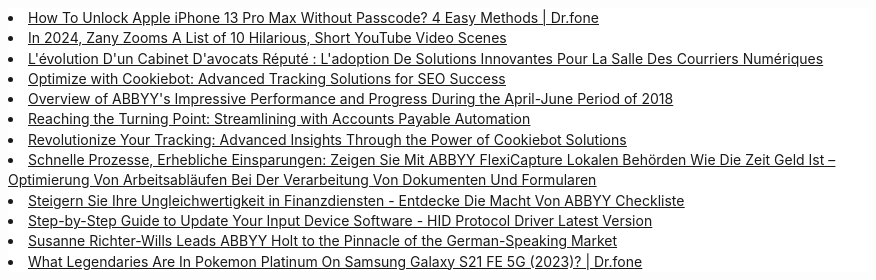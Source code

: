 <li><a href="https://iphone-unlock.techidaily.com/how-to-unlock-apple-iphone-13-pro-max-without-passcode-4-easy-methods-drfone-by-drfone-ios/"><u>How To Unlock Apple iPhone 13 Pro Max Without Passcode? 4 Easy Methods | Dr.fone</u></a></li>
<li><a href="https://facebook-video-share.techidaily.com/in-2024-zany-zooms-a-list-of-10-hilarious-short-youtube-video-scenes/"><u>In 2024, Zany Zooms  A List of 10 Hilarious, Short YouTube Video Scenes</u></a></li>
<li><a href="https://discover-brilliant.techidaily.com/levolution-dun-cabinet-davocats-repute-ladoption-de-solutions-innovantes-pour-la-salle-des-courriers-numeriques/"><u>L'évolution D'un Cabinet D'avocats Réputé : L'adoption De Solutions Innovantes Pour La Salle Des Courriers Numériques</u></a></li>
<li><a href="https://discover-brilliant.techidaily.com/optimize-with-cookiebot-advanced-tracking-solutions-for-seo-success/"><u>Optimize with Cookiebot: Advanced Tracking Solutions for SEO Success</u></a></li>
<li><a href="https://discover-brilliant.techidaily.com/overview-of-abbyys-impressive-performance-and-progress-during-the-april-june-period-of-2018/"><u>Overview of ABBYY's Impressive Performance and Progress During the April-June Period of 2018</u></a></li>
<li><a href="https://discover-brilliant.techidaily.com/reaching-the-turning-point-streamlining-with-accounts-payable-automation/"><u>Reaching the Turning Point: Streamlining with Accounts Payable Automation</u></a></li>
<li><a href="https://discover-brilliant.techidaily.com/revolutionize-your-tracking-advanced-insights-through-the-power-of-cookiebot-solutions/"><u>Revolutionize Your Tracking: Advanced Insights Through the Power of Cookiebot Solutions</u></a></li>
<li><a href="https://discover-brilliant.techidaily.com/schnelle-prozesse-erhebliche-einsparungen-zeigen-sie-mit-abbyy-flexicapture-lokalen-behorden-wie-die-zeit-geld-ist-optimierung-von-arbeitsablaufen-bei-der-v23/"><u>Schnelle Prozesse, Erhebliche Einsparungen: Zeigen Sie Mit ABBYY FlexiCapture Lokalen Behörden Wie Die Zeit Geld Ist – Optimierung Von Arbeitsabläufen Bei Der Verarbeitung Von Dokumenten Und Formularen</u></a></li>
<li><a href="https://discover-brilliant.techidaily.com/steigern-sie-ihre-ungleichwertigkeit-in-finanzdiensten-entdecke-die-macht-von-abbyy-checkliste/"><u>Steigern Sie Ihre Ungleichwertigkeit in Finanzdiensten - Entdecke Die Macht Von ABBYY Checkliste</u></a></li>
<li><a href="https://win-dash.techidaily.com/step-by-step-guide-to-update-your-input-device-software-hid-protocol-driver-latest-version/"><u>Step-by-Step Guide to Update Your Input Device Software - HID Protocol Driver Latest Version</u></a></li>
<li><a href="https://discover-brilliant.techidaily.com/susanne-richter-wills-leads-abbyy-holt-to-the-pinnacle-of-the-german-speaking-market/"><u>Susanne Richter-Wills Leads ABBYY Holt to the Pinnacle of the German-Speaking Market</u></a></li>
<li><a href="https://change-location.techidaily.com/what-legendaries-are-in-pokemon-platinum-on-samsung-galaxy-s21-fe-5g-2023-drfone-by-drfone-virtual-android/"><u>What Legendaries Are In Pokemon Platinum On Samsung Galaxy S21 FE 5G (2023)? | Dr.fone</u></a></li>
</ul></div>
